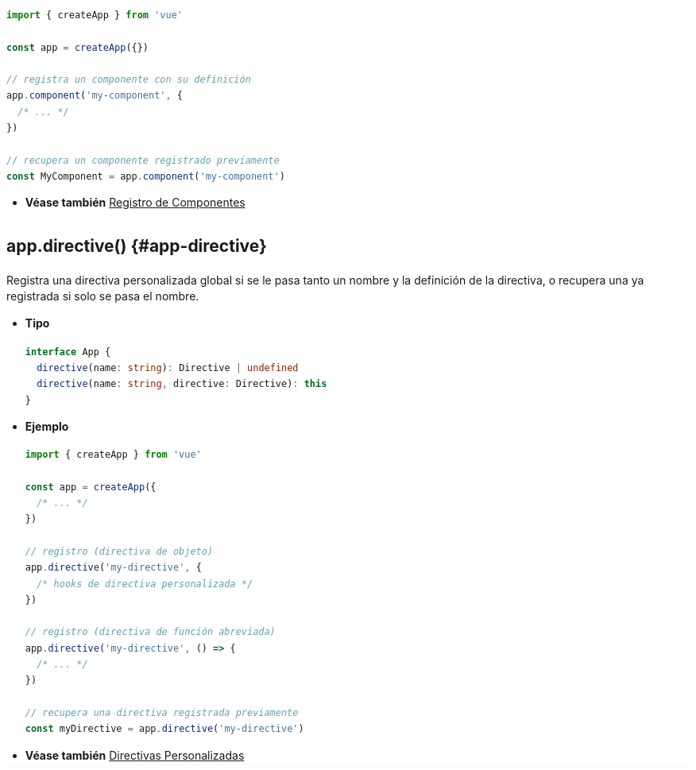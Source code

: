   ```js
  import { createApp } from 'vue'

  const app = createApp({})

  // registra un componente con su definición
  app.component('my-component', {
    /* ... */
  })

  // recupera un componente registrado previamente
  const MyComponent = app.component('my-component')
  ```

- **Véase también** [Registro de Componentes](/guide/components/registration)

## app.directive() {#app-directive}

Registra una directiva personalizada global si se le pasa tanto un nombre y la definición de la directiva, o recupera una ya registrada si solo se pasa el nombre.

- **Tipo**

  ```ts
  interface App {
    directive(name: string): Directive | undefined
    directive(name: string, directive: Directive): this
  }
  ```

- **Ejemplo**

  ```js
  import { createApp } from 'vue'

  const app = createApp({
    /* ... */
  })

  // registro (directiva de objeto)
  app.directive('my-directive', {
    /* hooks de directiva personalizada */
  })

  // registro (directiva de función abreviada)
  app.directive('my-directive', () => {
    /* ... */
  })

  // recupera una directiva registrada previamente
  const myDirective = app.directive('my-directive')
  ```

- **Véase también** [Directivas Personalizadas](/guide/reusability/custom-directives)
